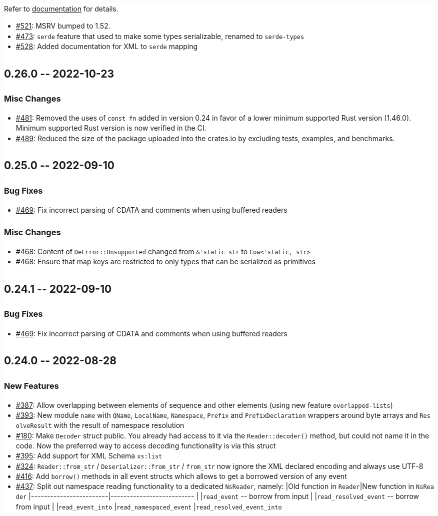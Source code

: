   Refer to [documentation] for details.
- [#521]: MSRV bumped to 1.52.
- [#473]: `serde` feature that used to make some types serializable, renamed to `serde-types`
- [#528]: Added documentation for XML to `serde` mapping

[#473]: https://github.com/tafia/quick-xml/issues/473
[#490]: https://github.com/tafia/quick-xml/pull/490
[#500]: https://github.com/tafia/quick-xml/issues/500
[#514]: https://github.com/tafia/quick-xml/issues/514
[#517]: https://github.com/tafia/quick-xml/issues/517
[#521]: https://github.com/tafia/quick-xml/pull/521
[#523]: https://github.com/tafia/quick-xml/pull/523
[#528]: https://github.com/tafia/quick-xml/pull/528
[XML name]: https://www.w3.org/TR/xml11/#NT-Name
[documentation]: https://docs.rs/quick-xml/0.27.0/quick_xml/de/index.html#difference-between-text-and-value-special-names


## 0.26.0 -- 2022-10-23

### Misc Changes

- [#481]: Removed the uses of `const fn` added in version 0.24 in favor of a lower minimum
  supported Rust version (1.46.0).  Minimum supported Rust version is now verified in the CI.
- [#489]: Reduced the size of the package uploaded into the crates.io by excluding
  tests, examples, and benchmarks.

[#481]: https://github.com/tafia/quick-xml/pull/481
[#489]: https://github.com/tafia/quick-xml/pull/489


## 0.25.0 -- 2022-09-10

### Bug Fixes

- [#469]: Fix incorrect parsing of CDATA and comments when using buffered readers

### Misc Changes

- [#468]: Content of `DeError::Unsupported` changed from `&'static str` to `Cow<'static, str>`
- [#468]: Ensure that map keys are restricted to only types that can be serialized as primitives

[#468]: https://github.com/tafia/quick-xml/pull/468
[#469]: https://github.com/tafia/quick-xml/issues/469


## 0.24.1 -- 2022-09-10

### Bug Fixes

- [#469]: Fix incorrect parsing of CDATA and comments when using buffered readers

[#469]: https://github.com/tafia/quick-xml/issues/469


## 0.24.0 -- 2022-08-28

### New Features

- [#387]: Allow overlapping between elements of sequence and other elements
  (using new feature `overlapped-lists`)
- [#393]: New module `name` with `QName`, `LocalName`, `Namespace`, `Prefix`
  and `PrefixDeclaration` wrappers around byte arrays and `ResolveResult` with
  the result of namespace resolution
- [#180]: Make `Decoder` struct public. You already had access to it via the
  `Reader::decoder()` method, but could not name it in the code. Now the preferred
  way to access decoding functionality is via this struct
- [#395]: Add support for XML Schema `xs:list`
- [#324]: `Reader::from_str` / `Deserializer::from_str` / `from_str` now ignore
  the XML declared encoding and always use UTF-8
- [#416]: Add `borrow()` methods in all event structs which allows to get
  a borrowed version of any event
- [#437]: Split out namespace reading functionality to a dedicated `NsReader`, namely:
  |Old function in `Reader`|New function in `NsReader`
  |------------------------|--------------------------
  |                        |`read_event` -- borrow from input
  |                        |`read_resolved_event` -- borrow from input
  |                        |`read_event_into`
  |`read_namespaced_event` |`read_resolved_event_into`

[#513]: https://github.com/tafia/quick-xml/issues/513
[#622]: https://github.com/tafia/quick-xml/issues/622
[#675]: https://github.com/tafia/quick-xml/pull/675
[#677]: https://github.com/tafia/quick-xml/pull/677
[#684]: https://github.com/tafia/quick-xml/pull/684
[#545]: https://github.com/tafia/quick-xml/pull/545
[#567]: https://github.com/tafia/quick-xml/issues/567
[#580]: https://github.com/tafia/quick-xml/issues/580
[#619]: https://github.com/tafia/quick-xml/issues/619
[#630]: https://github.com/tafia/quick-xml/issues/630
[#635]: https://github.com/tafia/quick-xml/pull/635
[#643]: https://github.com/tafia/quick-xml/pull/643
[#649]: https://github.com/tafia/quick-xml/pull/646
[#651]: https://github.com/tafia/quick-xml/pull/651
[#660]: https://github.com/tafia/quick-xml/pull/660
[#661]: https://github.com/tafia/quick-xml/pull/661
[#662]: https://github.com/tafia/quick-xml/pull/662
[#665]: https://github.com/tafia/quick-xml/pull/665
[#671]: https://github.com/tafia/quick-xml/issues/671
[#604]: https://github.com/tafia/quick-xml/issue/604
[#609]: https://github.com/tafia/quick-xml/pull/609
[#615]: https://github.com/tafia/quick-xml/pull/615
[#617]: https://github.com/tafia/quick-xml/pull/617
[#581]: https://github.com/tafia/quick-xml/pull/581
[#594]: https://github.com/tafia/quick-xml/pull/594
[#601]: https://github.com/tafia/quick-xml/pull/601
[#603]: https://github.com/tafia/quick-xml/pull/603
[#606]: https://github.com/tafia/quick-xml/pull/606
[#608]: https://github.com/tafia/quick-xml/issues/608
[#581]: https://github.com/tafia/quick-xml/pull/581
[#584]: https://github.com/tafia/quick-xml/pull/584
[#579]: https://github.com/tafia/quick-xml/pull/579
[externally tagged]: https://serde.rs/enum-representations.html#externally-tagged
[#510]: https://github.com/tafia/quick-xml/issues/510
[#520]: https://github.com/tafia/quick-xml/pull/520
[#537]: https://github.com/tafia/quick-xml/issues/537
[#540]: https://github.com/tafia/quick-xml/issues/540
[#541]: https://github.com/tafia/quick-xml/pull/541
[#556]: https://github.com/tafia/quick-xml/pull/556
[#562]: https://github.com/tafia/quick-xml/pull/562
[#565]: https://github.com/tafia/quick-xml/pull/565
[#568]: https://github.com/tafia/quick-xml/pull/568
[#569]: https://github.com/tafia/quick-xml/pull/569
[#571]: https://github.com/tafia/quick-xml/pull/571
[#573]: https://github.com/tafia/quick-xml/pull/573
[#530]: https://github.com/tafia/quick-xml/pull/530
[#8]: https://github.com/Mingun/fast-xml/pull/8
[#9]: https://github.com/Mingun/fast-xml/pull/9
[#118]: https://github.com/tafia/quick-xml/issues/118
[#180]: https://github.com/tafia/quick-xml/issues/180
[#191]: https://github.com/tafia/quick-xml/issues/191
[#324]: https://github.com/tafia/quick-xml/issues/324
[#329]: https://github.com/tafia/quick-xml/issues/329
[#363]: https://github.com/tafia/quick-xml/issues/363
[#387]: https://github.com/tafia/quick-xml/pull/387
[#391]: https://github.com/tafia/quick-xml/pull/391
[#393]: https://github.com/tafia/quick-xml/pull/393
[#395]: https://github.com/tafia/quick-xml/pull/395
[#403]: https://github.com/tafia/quick-xml/pull/403
[#407]: https://github.com/tafia/quick-xml/pull/407
[#412]: https://github.com/tafia/quick-xml/pull/412
[#415]: https://github.com/tafia/quick-xml/pull/415
[#416]: https://github.com/tafia/quick-xml/pull/416
[#418]: https://github.com/tafia/quick-xml/pull/418
[#421]: https://github.com/tafia/quick-xml/pull/421
[#423]: https://github.com/tafia/quick-xml/pull/423
[#428]: https://github.com/tafia/quick-xml/pull/428
[#431]: https://github.com/tafia/quick-xml/pull/431
[#434]: https://github.com/tafia/quick-xml/pull/434
[#437]: https://github.com/tafia/quick-xml/pull/437
[#439]: https://github.com/tafia/quick-xml/pull/439
[#440]: https://github.com/tafia/quick-xml/pull/440
[#443]: https://github.com/tafia/quick-xml/pull/443
[#445]: https://github.com/tafia/quick-xml/pull/445
[#450]: https://github.com/tafia/quick-xml/pull/450
[#455]: https://github.com/tafia/quick-xml/pull/455
[#456]: https://github.com/tafia/quick-xml/pull/456
[#459]: https://github.com/tafia/quick-xml/pull/459
[#467]: https://github.com/tafia/quick-xml/pull/467